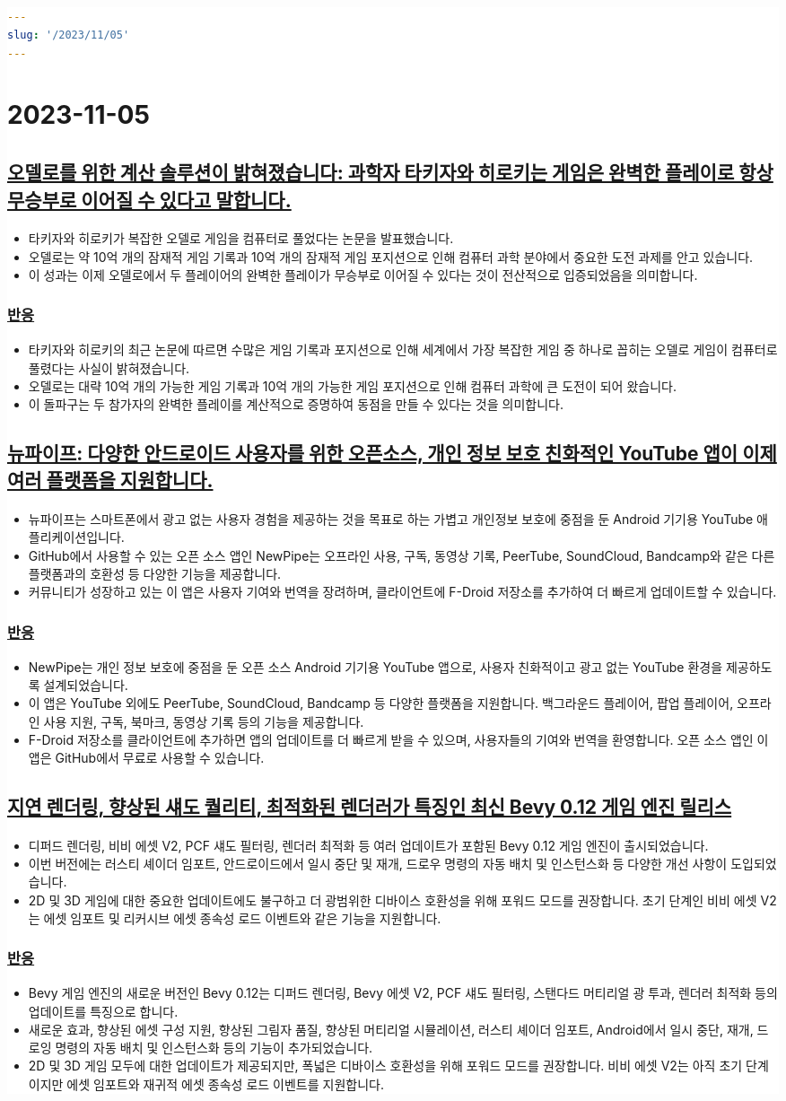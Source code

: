 ```yaml
---
slug: '/2023/11/05'
---
```


# 2023-11-05

## [오델로를 위한 계산 솔루션이 밝혀졌습니다: 과학자 타키자와 히로키는 게임은 완벽한 플레이로 항상 무승부로 이어질 수 있다고 말합니다.](https://arxiv.org/abs/2310.19387)

- 타키자와 히로키가 복잡한 오델로 게임을 컴퓨터로 풀었다는 논문을 발표했습니다.
- 오델로는 약 10억 개의 잠재적 게임 기록과 10억 개의 잠재적 게임 포지션으로 인해 컴퓨터 과학 분야에서 중요한 도전 과제를 안고 있습니다.
- 이 성과는 이제 오델로에서 두 플레이어의 완벽한 플레이가 무승부로 이어질 수 있다는 것이 전산적으로 입증되었음을 의미합니다.

### [반응](https://news.ycombinator.com/item?id=38141366)

- 타키자와 히로키의 최근 논문에 따르면 수많은 게임 기록과 포지션으로 인해 세계에서 가장 복잡한 게임 중 하나로 꼽히는 오델로 게임이 컴퓨터로 풀렸다는 사실이 밝혀졌습니다.
- 오델로는 대략 10억 개의 가능한 게임 기록과 10억 개의 가능한 게임 포지션으로 인해 컴퓨터 과학에 큰 도전이 되어 왔습니다.
- 이 돌파구는 두 참가자의 완벽한 플레이를 계산적으로 증명하여 동점을 만들 수 있다는 것을 의미합니다.

## [뉴파이프: 다양한 안드로이드 사용자를 위한 오픈소스, 개인 정보 보호 친화적인 YouTube 앱이 이제 여러 플랫폼을 지원합니다.](https://newpipe.net/)

- 뉴파이프는 스마트폰에서 광고 없는 사용자 경험을 제공하는 것을 목표로 하는 가볍고 개인정보 보호에 중점을 둔 Android 기기용 YouTube 애플리케이션입니다.
- GitHub에서 사용할 수 있는 오픈 소스 앱인 NewPipe는 오프라인 사용, 구독, 동영상 기록, PeerTube, SoundCloud, Bandcamp와 같은 다른 플랫폼과의 호환성 등 다양한 기능을 제공합니다.
- 커뮤니티가 성장하고 있는 이 앱은 사용자 기여와 번역을 장려하며, 클라이언트에 F-Droid 저장소를 추가하여 더 빠르게 업데이트할 수 있습니다.

### [반응](https://news.ycombinator.com/item?id=38144400)

- NewPipe는 개인 정보 보호에 중점을 둔 오픈 소스 Android 기기용 YouTube 앱으로, 사용자 친화적이고 광고 없는 YouTube 환경을 제공하도록 설계되었습니다.
- 이 앱은 YouTube 외에도 PeerTube, SoundCloud, Bandcamp 등 다양한 플랫폼을 지원합니다. 백그라운드 플레이어, 팝업 플레이어, 오프라인 사용 지원, 구독, 북마크, 동영상 기록 등의 기능을 제공합니다.
- F-Droid 저장소를 클라이언트에 추가하면 앱의 업데이트를 더 빠르게 받을 수 있으며, 사용자들의 기여와 번역을 환영합니다. 오픈 소스 앱인 이 앱은 GitHub에서 무료로 사용할 수 있습니다.

## [지연 렌더링, 향상된 섀도 퀄리티, 최적화된 렌더러가 특징인 최신 Bevy 0.12 게임 엔진 릴리스](https://bevyengine.org/news/bevy-0-12/)

- 디퍼드 렌더링, 비비 에셋 V2, PCF 섀도 필터링, 렌더러 최적화 등 여러 업데이트가 포함된 Bevy 0.12 게임 엔진이 출시되었습니다.
- 이번 버전에는 러스티 셰이더 임포트, 안드로이드에서 일시 중단 및 재개, 드로우 명령의 자동 배치 및 인스턴스화 등 다양한 개선 사항이 도입되었습니다.
- 2D 및 3D 게임에 대한 중요한 업데이트에도 불구하고 더 광범위한 디바이스 호환성을 위해 포워드 모드를 권장합니다. 초기 단계인 비비 에셋 V2는 에셋 임포트 및 리커시브 에셋 종속성 로드 이벤트와 같은 기능을 지원합니다.

### [반응](https://news.ycombinator.com/item?id=38144417)

- Bevy 게임 엔진의 새로운 버전인 Bevy 0.12는 디퍼드 렌더링, Bevy 에셋 V2, PCF 섀도 필터링, 스탠다드 머티리얼 광 투과, 렌더러 최적화 등의 업데이트를 특징으로 합니다.
- 새로운 효과, 향상된 에셋 구성 지원, 향상된 그림자 품질, 향상된 머티리얼 시뮬레이션, 러스티 셰이더 임포트, Android에서 일시 중단, 재개, 드로잉 명령의 자동 배치 및 인스턴스화 등의 기능이 추가되었습니다.
- 2D 및 3D 게임 모두에 대한 업데이트가 제공되지만, 폭넓은 디바이스 호환성을 위해 포워드 모드를 권장합니다. 비비 에셋 V2는 아직 초기 단계이지만 에셋 임포트와 재귀적 에셋 종속성 로드 이벤트를 지원합니다.
